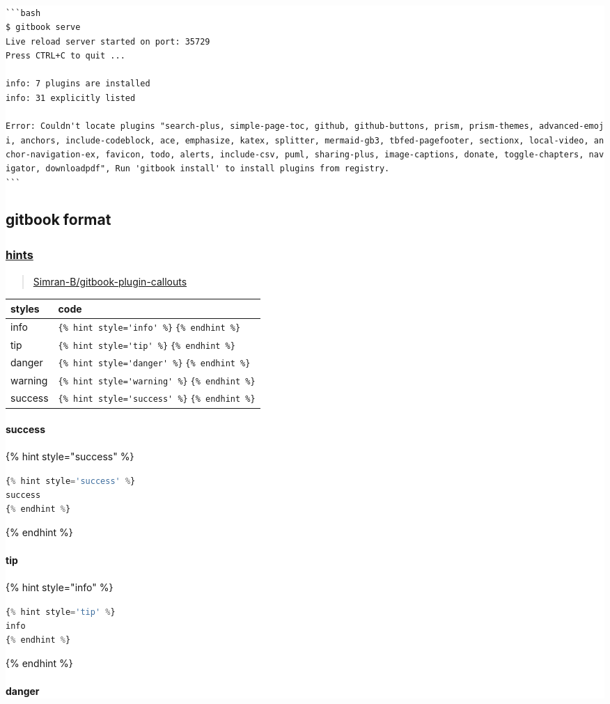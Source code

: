     ```bash
    $ gitbook serve
    Live reload server started on port: 35729
    Press CTRL+C to quit ...

    info: 7 plugins are installed
    info: 31 explicitly listed

    Error: Couldn't locate plugins "search-plus, simple-page-toc, github, github-buttons, prism, prism-themes, advanced-emoji, anchors, include-codeblock, ace, emphasize, katex, splitter, mermaid-gb3, tbfed-pagefooter, sectionx, local-video, anchor-navigation-ex, favicon, todo, alerts, include-csv, puml, sharing-plus, image-captions, donate, toggle-chapters, navigator, downloadpdf", Run 'gitbook install' to install plugins from registry.
    ```

## gitbook format

### [hints](https://github.com/GitbookIO/plugin-hints)

> [Simran-B/gitbook-plugin-callouts](https://github.com/Simran-B/gitbook-plugin-callouts)

| styles | code |
| :--- | :--- |
| info | `{% hint style='info' %}`  `{% endhint %}` |
| tip | `{% hint style='tip' %}`  `{% endhint %}` |
| danger | `{% hint style='danger' %}`  `{% endhint %}` |
| warning | `{% hint style='warning' %}`  `{% endhint %}` |
| success | `{% hint style='success' %}`  `{% endhint %}` |

#### success

{% hint style="success" %}
```javascript
{% hint style='success' %}
success
{% endhint %}
```
{% endhint %}

#### tip

{% hint style="info" %}
```javascript
{% hint style='tip' %}
info
{% endhint %}
```
{% endhint %}

#### danger
